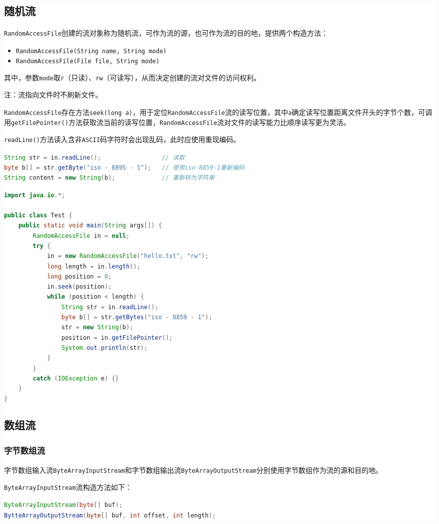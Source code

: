 ## 随机流

`RandomAccessFile`创建的流对象称为随机流，可作为流的源，也可作为流的目的地，提供两个构造方法：

- `RandomAccessFile(String name, String mode)`
- `RandomAccessFile(File file, String mode)`

其中，参数`mode`取`r`（只读）、`rw`（可读写），从而决定创建的流对文件的访问权利。

注：流指向文件时不刷新文件。

`RandomAccessFile`存在方法`seek(long a)`，用于定位`RandomAccessFile`流的读写位置，其中`a`确定读写位置距离文件开头的字节个数，可调用`getFilePointer()`方法获取流当前的读写位置，`RandomAccessFile`流对文件的读写能力比顺序读写更为灵活。

`readLine()`方法读入含非`ASCII`码字符时会出现乱码，此时应使用重现编码。

```java
String str = in.readLine();					// 读取
byte b[] = str.getByte("iso - 8895 - 1");	// 使用iso-8859-1重新编码
String content = new String(b);				// 重新转为字符串
```

```java
import java.io.*;

public class Test {
	public static void main(String args[]) {
		RandomAccessFile in = null;
		try {
			in = new RandomAccessFile("hello.txt", "rw");
			long length = in.length();
			long position = 0; 
			in.seek(position);
			while (position < length) {
				String str = in.readLine();
				byte b[] = str.getBytes("iso - 8859 - 1");
				str = new String(b);
				position = in.getFilePointer();
				System.out.println(str);
			}
		}
		catch (IOException e) {}
	}
}
```

## 数组流

### 字节数组流

字节数组输入流`ByteArrayInputStream`和字节数组输出流`ByteArrayOutputStream`分别使用字节数组作为流的源和目的地。

`ByteArrayInputStream`流构造方法如下：

```java
ByteArrayInputStream(byte[] buf);
BytteArrayOutputStream(byte[] buf, int offset, int length);
```
